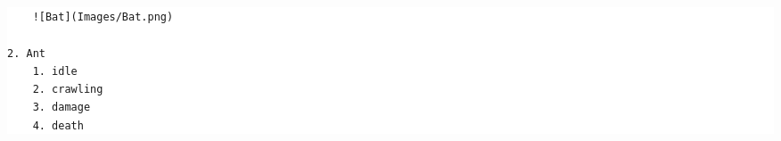         ![Bat](Images/Bat.png)

    2. Ant
        1. idle
        2. crawling
        3. damage
        4. death